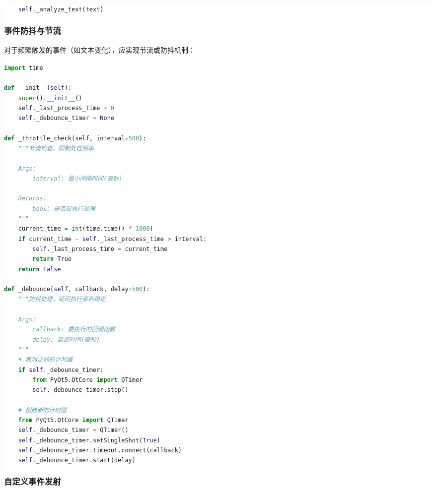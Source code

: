```python
    self._analyze_text(text)
```

### 事件防抖与节流

对于频繁触发的事件（如文本变化），应实现节流或防抖机制：

```python
import time

def __init__(self):
    super().__init__()
    self._last_process_time = 0
    self._debounce_timer = None

def _throttle_check(self, interval=500):
    """节流检查，限制处理频率
    
    Args:
        interval: 最小间隔时间(毫秒)
        
    Returns:
        bool: 是否应执行处理
    """
    current_time = int(time.time() * 1000)
    if current_time - self._last_process_time > interval:
        self._last_process_time = current_time
        return True
    return False

def _debounce(self, callback, delay=500):
    """防抖处理，延迟执行直到稳定
    
    Args:
        callback: 要执行的回调函数
        delay: 延迟时间(毫秒)
    """
    # 取消之前的计时器
    if self._debounce_timer:
        from PyQt5.QtCore import QTimer
        self._debounce_timer.stop()
    
    # 创建新的计时器
    from PyQt5.QtCore import QTimer
    self._debounce_timer = QTimer()
    self._debounce_timer.setSingleShot(True)
    self._debounce_timer.timeout.connect(callback)
    self._debounce_timer.start(delay)
```

### 自定义事件发射
